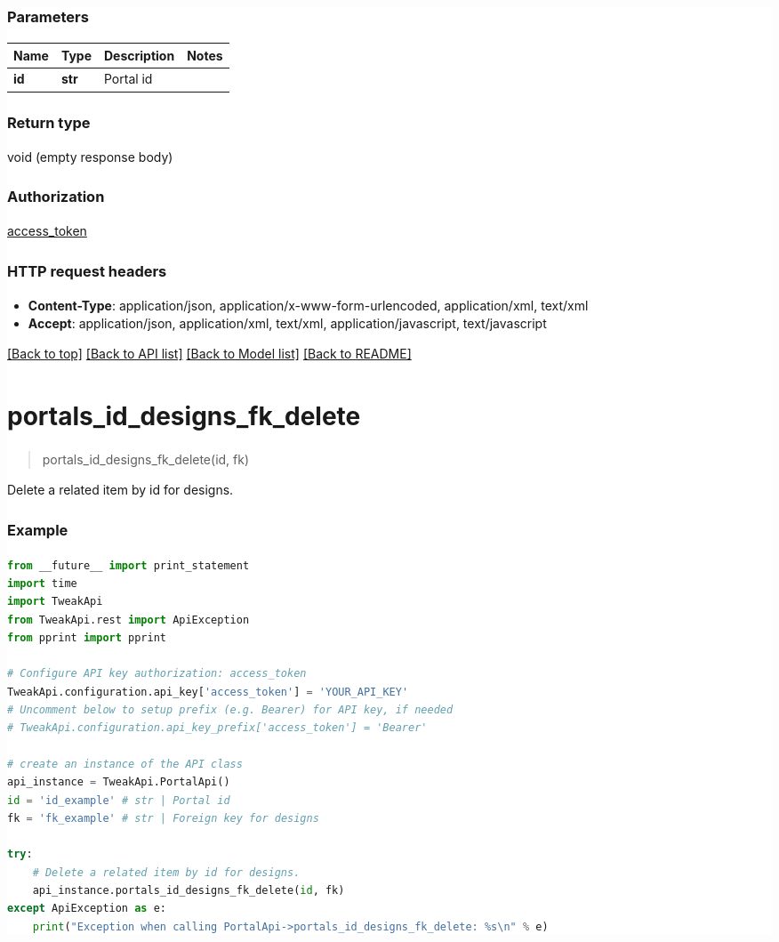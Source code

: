 ### Parameters

Name | Type | Description  | Notes
------------- | ------------- | ------------- | -------------
 **id** | **str**| Portal id | 

### Return type

void (empty response body)

### Authorization

[access_token](../README.md#access_token)

### HTTP request headers

 - **Content-Type**: application/json, application/x-www-form-urlencoded, application/xml, text/xml
 - **Accept**: application/json, application/xml, text/xml, application/javascript, text/javascript

[[Back to top]](#) [[Back to API list]](../README.md#documentation-for-api-endpoints) [[Back to Model list]](../README.md#documentation-for-models) [[Back to README]](../README.md)

# **portals_id_designs_fk_delete**
> portals_id_designs_fk_delete(id, fk)

Delete a related item by id for designs.

### Example 
```python
from __future__ import print_statement
import time
import TweakApi
from TweakApi.rest import ApiException
from pprint import pprint

# Configure API key authorization: access_token
TweakApi.configuration.api_key['access_token'] = 'YOUR_API_KEY'
# Uncomment below to setup prefix (e.g. Bearer) for API key, if needed
# TweakApi.configuration.api_key_prefix['access_token'] = 'Bearer'

# create an instance of the API class
api_instance = TweakApi.PortalApi()
id = 'id_example' # str | Portal id
fk = 'fk_example' # str | Foreign key for designs

try: 
    # Delete a related item by id for designs.
    api_instance.portals_id_designs_fk_delete(id, fk)
except ApiException as e:
    print("Exception when calling PortalApi->portals_id_designs_fk_delete: %s\n" % e)
```
